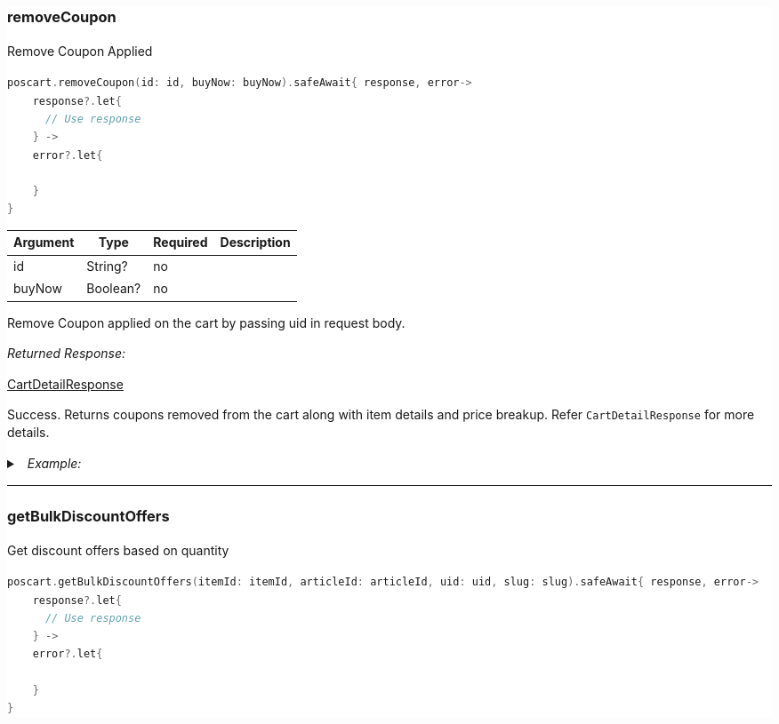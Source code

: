 ### removeCoupon
Remove Coupon Applied




```kotlin
poscart.removeCoupon(id: id, buyNow: buyNow).safeAwait{ response, error->
    response?.let{
      // Use response
    } ->
    error?.let{
      
    } 
}
```





| Argument  |  Type  | Required | Description |
| --------- | -----  | -------- | ----------- | 
| id | String? | no |  |   
| buyNow | Boolean? | no |  |  



Remove Coupon applied on the cart by passing uid in request body.

*Returned Response:*




[CartDetailResponse](#CartDetailResponse)

Success. Returns coupons removed from the cart along with item details and price breakup. Refer `CartDetailResponse` for more details.




<details><summary><i>&nbsp; Example:</i></summary></details>









---


### getBulkDiscountOffers
Get discount offers based on quantity




```kotlin
poscart.getBulkDiscountOffers(itemId: itemId, articleId: articleId, uid: uid, slug: slug).safeAwait{ response, error->
    response?.let{
      // Use response
    } ->
    error?.let{
      
    } 
}
```
